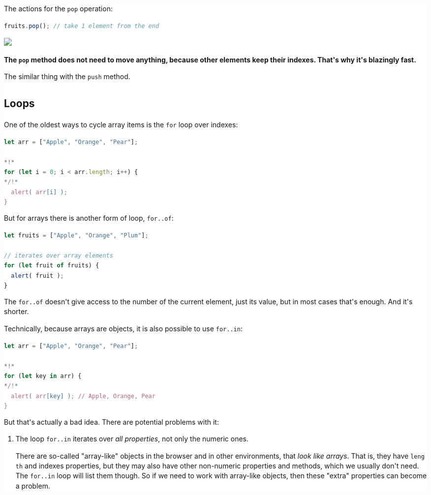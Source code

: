The actions for the `pop` operation:

```js
fruits.pop(); // take 1 element from the end
```

![](array-pop.png)

**The `pop` method does not need to move anything, because other elements keep their indexes. That's why it's blazingly fast.**

The similar thing with the `push` method.

## Loops

One of the oldest ways to cycle array items is the `for` loop over indexes:

```js run
let arr = ["Apple", "Orange", "Pear"];

*!*
for (let i = 0; i < arr.length; i++) {
*/!*
  alert( arr[i] );
}
```

But for arrays there is another form of loop, `for..of`:

```js run
let fruits = ["Apple", "Orange", "Plum"];

// iterates over array elements
for (let fruit of fruits) {
  alert( fruit ); 
}
```

The `for..of` doesn't give access to the number of the current element, just its value, but in most cases that's enough. And it's shorter.

Technically, because arrays are objects, it is also possible to use `for..in`:

```js run
let arr = ["Apple", "Orange", "Pear"];

*!*
for (let key in arr) {
*/!*
  alert( arr[key] ); // Apple, Orange, Pear
}
```

But that's actually a bad idea. There are potential problems with it:

1. The loop `for..in` iterates over *all properties*, not only the numeric ones.

    There are so-called "array-like" objects in the browser and in other environments, that *look like arrays*. That is, they have `length` and indexes properties, but they may also have other non-numeric properties and methods, which we usually don't need. The `for..in` loop will list them though. So if we need to work with array-like objects, then these "extra" properties can become a problem.
